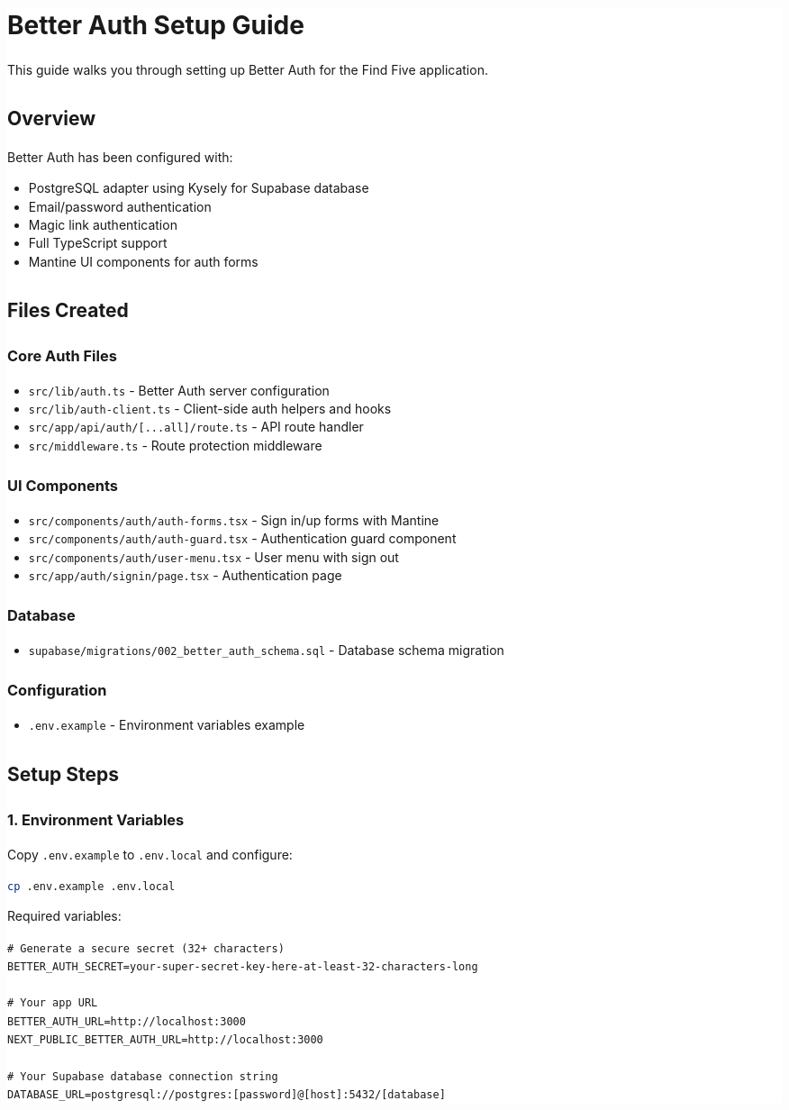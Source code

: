 # Better Auth Setup Guide

This guide walks you through setting up Better Auth for the Find Five application.

## Overview

Better Auth has been configured with:
- PostgreSQL adapter using Kysely for Supabase database
- Email/password authentication
- Magic link authentication  
- Full TypeScript support
- Mantine UI components for auth forms

## Files Created

### Core Auth Files
- `src/lib/auth.ts` - Better Auth server configuration
- `src/lib/auth-client.ts` - Client-side auth helpers and hooks
- `src/app/api/auth/[...all]/route.ts` - API route handler
- `src/middleware.ts` - Route protection middleware

### UI Components
- `src/components/auth/auth-forms.tsx` - Sign in/up forms with Mantine
- `src/components/auth/auth-guard.tsx` - Authentication guard component
- `src/components/auth/user-menu.tsx` - User menu with sign out
- `src/app/auth/signin/page.tsx` - Authentication page

### Database
- `supabase/migrations/002_better_auth_schema.sql` - Database schema migration

### Configuration
- `.env.example` - Environment variables example

## Setup Steps

### 1. Environment Variables

Copy `.env.example` to `.env.local` and configure:

```bash
cp .env.example .env.local
```

Required variables:
```env
# Generate a secure secret (32+ characters)
BETTER_AUTH_SECRET=your-super-secret-key-here-at-least-32-characters-long

# Your app URL
BETTER_AUTH_URL=http://localhost:3000
NEXT_PUBLIC_BETTER_AUTH_URL=http://localhost:3000

# Your Supabase database connection string
DATABASE_URL=postgresql://postgres:[password]@[host]:5432/[database]
```
